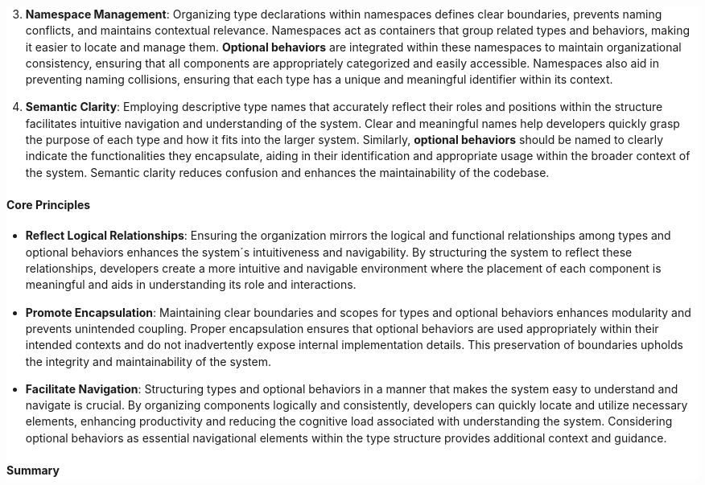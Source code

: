 3. **Namespace Management**: Organizing type declarations within namespaces defines clear boundaries, prevents naming
   conflicts, and maintains contextual relevance. Namespaces act as containers that group related types and behaviors,
   making it easier to locate and manage them. **Optional behaviors** are integrated within these namespaces to maintain
   organizational consistency, ensuring that all components are appropriately categorized and easily accessible.
   Namespaces also aid in preventing naming collisions, ensuring that each type has a unique and meaningful identifier
   within its context.

4. **Semantic Clarity**: Employing descriptive type names that accurately reflect their roles and positions within the
   structure facilitates intuitive navigation and understanding of the system. Clear and meaningful names help
   developers quickly grasp the purpose of each type and how it fits into the larger system. Similarly, **optional
   behaviors** should be named to clearly indicate the functionalities they encapsulate, aiding in their identification
   and appropriate usage within the broader context of the system. Semantic clarity reduces confusion and enhances the
   maintainability of the codebase.

#### Core Principles

- **Reflect Logical Relationships**: Ensuring the organization mirrors the logical and functional relationships among
  types and optional behaviors enhances the system´s intuitiveness and navigability. By structuring the system to
  reflect these relationships, developers create a more intuitive and navigable environment where the placement of each
  component is meaningful and aids in understanding its role and interactions.

- **Promote Encapsulation**: Maintaining clear boundaries and scopes for types and optional behaviors enhances
  modularity and prevents unintended coupling. Proper encapsulation ensures that optional behaviors are used
  appropriately within their intended contexts and do not inadvertently expose internal implementation details. This
  preservation of boundaries upholds the integrity and maintainability of the system.

- **Facilitate Navigation**: Structuring types and optional behaviors in a manner that makes the system easy to
  understand and navigate is crucial. By organizing components logically and consistently, developers can quickly locate
  and utilize necessary elements, enhancing productivity and reducing the cognitive load associated with understanding
  the system. Considering optional behaviors as essential navigational elements within the type structure provides
  additional context and guidance.

#### Summary
